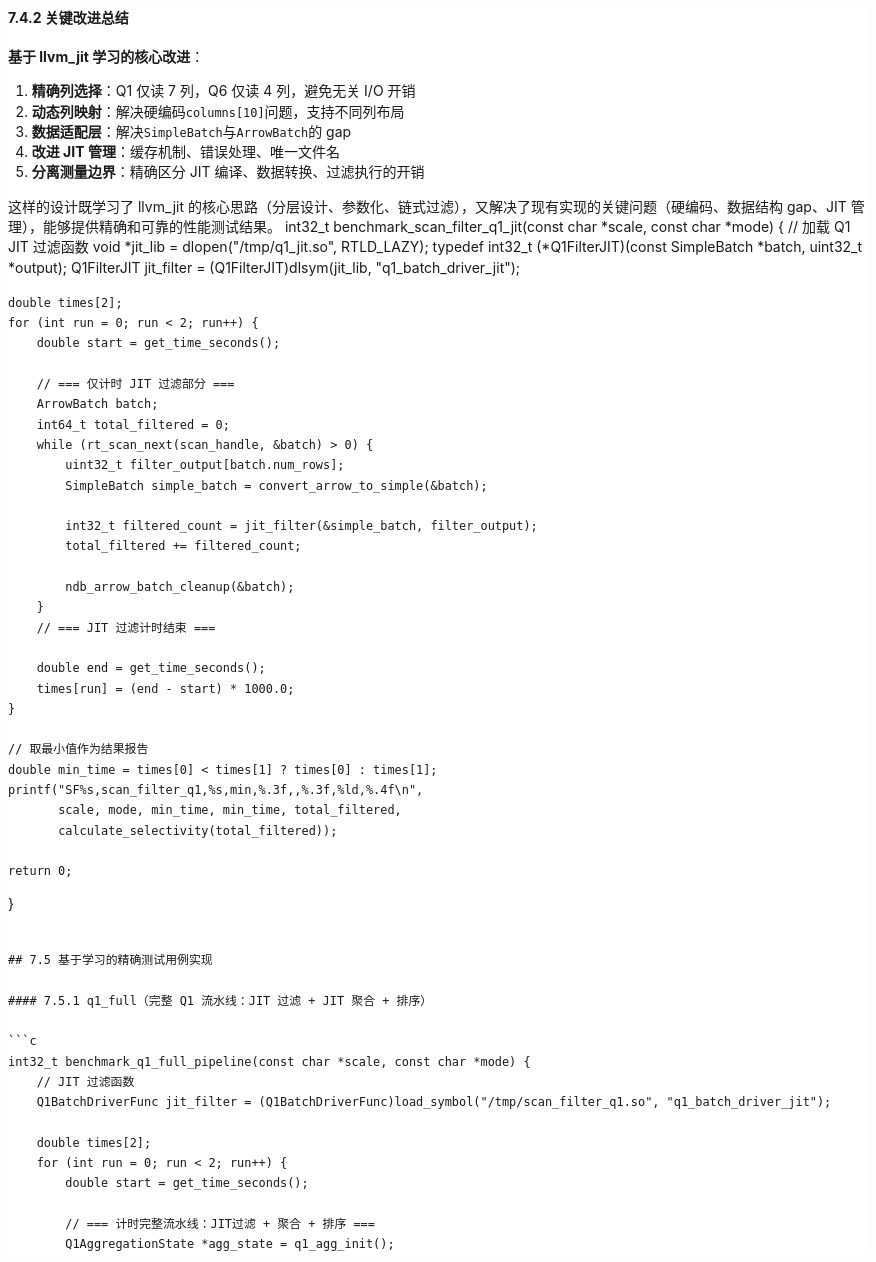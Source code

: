 #### 7.4.2 关键改进总结

**基于 llvm_jit 学习的核心改进**：

1. **精确列选择**：Q1 仅读 7 列，Q6 仅读 4 列，避免无关 I/O 开销
2. **动态列映射**：解决硬编码`columns[10]`问题，支持不同列布局
3. **数据适配层**：解决`SimpleBatch`与`ArrowBatch`的 gap
4. **改进 JIT 管理**：缓存机制、错误处理、唯一文件名
5. **分离测量边界**：精确区分 JIT 编译、数据转换、过滤执行的开销


这样的设计既学习了 llvm_jit 的核心思路（分层设计、参数化、链式过滤），又解决了现有实现的关键问题（硬编码、数据结构 gap、JIT 管理），能够提供精确和可靠的性能测试结果。
int32_t benchmark_scan_filter_q1_jit(const char *scale, const char *mode) {
// 加载 Q1 JIT 过滤函数
void *jit_lib = dlopen("/tmp/q1_jit.so", RTLD_LAZY);
typedef int32_t (*Q1FilterJIT)(const SimpleBatch *batch, uint32_t *output);
Q1FilterJIT jit_filter = (Q1FilterJIT)dlsym(jit_lib, "q1_batch_driver_jit");

    double times[2];
    for (int run = 0; run < 2; run++) {
        double start = get_time_seconds();

        // === 仅计时 JIT 过滤部分 ===
        ArrowBatch batch;
        int64_t total_filtered = 0;
        while (rt_scan_next(scan_handle, &batch) > 0) {
            uint32_t filter_output[batch.num_rows];
            SimpleBatch simple_batch = convert_arrow_to_simple(&batch);

            int32_t filtered_count = jit_filter(&simple_batch, filter_output);
            total_filtered += filtered_count;

            ndb_arrow_batch_cleanup(&batch);
        }
        // === JIT 过滤计时结束 ===

        double end = get_time_seconds();
        times[run] = (end - start) * 1000.0;
    }

    // 取最小值作为结果报告
    double min_time = times[0] < times[1] ? times[0] : times[1];
    printf("SF%s,scan_filter_q1,%s,min,%.3f,,%.3f,%ld,%.4f\n",
           scale, mode, min_time, min_time, total_filtered,
           calculate_selectivity(total_filtered));

    return 0;

}

````

## 7.5 基于学习的精确测试用例实现

#### 7.5.1 q1_full（完整 Q1 流水线：JIT 过滤 + JIT 聚合 + 排序）

```c
int32_t benchmark_q1_full_pipeline(const char *scale, const char *mode) {
    // JIT 过滤函数
    Q1BatchDriverFunc jit_filter = (Q1BatchDriverFunc)load_symbol("/tmp/scan_filter_q1.so", "q1_batch_driver_jit");

    double times[2];
    for (int run = 0; run < 2; run++) {
        double start = get_time_seconds();

        // === 计时完整流水线：JIT过滤 + 聚合 + 排序 ===
        Q1AggregationState *agg_state = q1_agg_init();

````